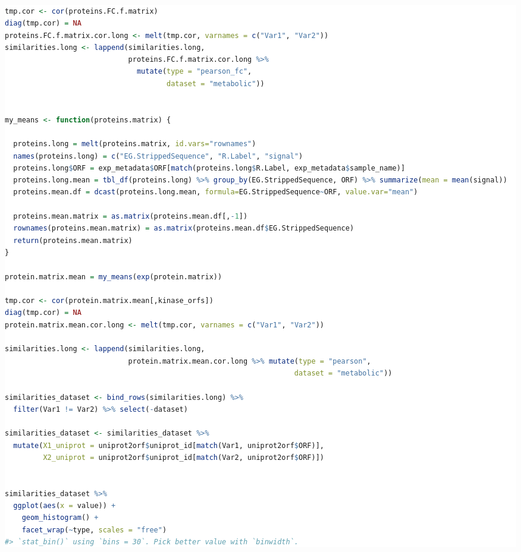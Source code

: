 ``` r
tmp.cor <- cor(proteins.FC.f.matrix)
diag(tmp.cor) = NA
proteins.FC.f.matrix.cor.long <- melt(tmp.cor, varnames = c("Var1", "Var2"))
similarities.long <- lappend(similarities.long, 
                             proteins.FC.f.matrix.cor.long %>% 
                               mutate(type = "pearson_fc",
                                      dataset = "metabolic"))


my_means <- function(proteins.matrix) {
  
  proteins.long = melt(proteins.matrix, id.vars="rownames")
  names(proteins.long) = c("EG.StrippedSequence", "R.Label", "signal")
  proteins.long$ORF = exp_metadata$ORF[match(proteins.long$R.Label, exp_metadata$sample_name)]
  proteins.long.mean = tbl_df(proteins.long) %>% group_by(EG.StrippedSequence, ORF) %>% summarize(mean = mean(signal))
  proteins.mean.df = dcast(proteins.long.mean, formula=EG.StrippedSequence~ORF, value.var="mean")
  
  proteins.mean.matrix = as.matrix(proteins.mean.df[,-1])
  rownames(proteins.mean.matrix) = as.matrix(proteins.mean.df$EG.StrippedSequence)
  return(proteins.mean.matrix)  
}

protein.matrix.mean = my_means(exp(protein.matrix))

tmp.cor <- cor(protein.matrix.mean[,kinase_orfs])
diag(tmp.cor) = NA
protein.matrix.mean.cor.long <- melt(tmp.cor, varnames = c("Var1", "Var2"))

similarities.long <- lappend(similarities.long, 
                             protein.matrix.mean.cor.long %>% mutate(type = "pearson",
                                                                    dataset = "metabolic"))

similarities_dataset <- bind_rows(similarities.long) %>% 
  filter(Var1 != Var2) %>% select(-dataset)

similarities_dataset <- similarities_dataset %>% 
  mutate(X1_uniprot = uniprot2orf$uniprot_id[match(Var1, uniprot2orf$ORF)],
         X2_uniprot = uniprot2orf$uniprot_id[match(Var2, uniprot2orf$ORF)])


similarities_dataset %>%
  ggplot(aes(x = value)) +
    geom_histogram() +
    facet_wrap(~type, scales = "free")
#> `stat_bin()` using `bins = 30`. Pick better value with `binwidth`.
```

